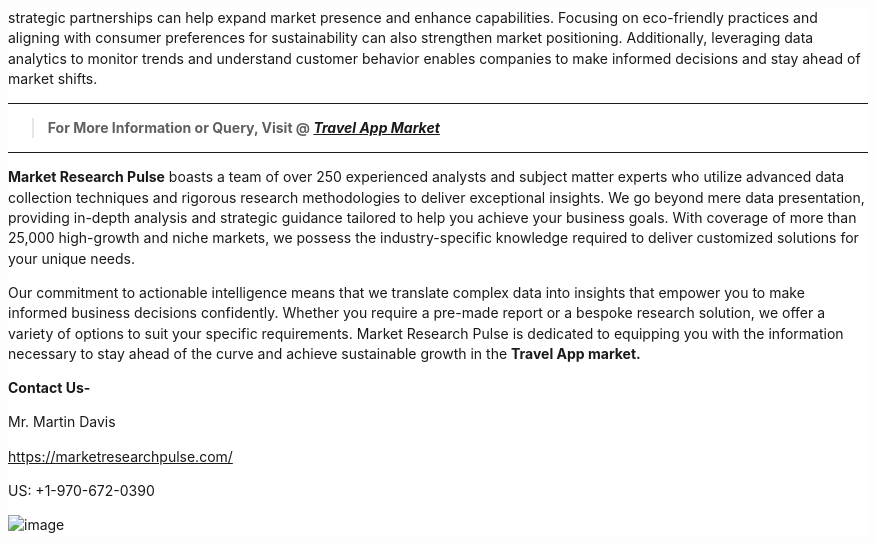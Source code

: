 strategic partnerships can help expand market presence and enhance capabilities. Focusing on eco-friendly practices and aligning with consumer preferences for sustainability can also strengthen market positioning. Additionally, leveraging data analytics to monitor trends and understand customer behavior enables companies to make informed decisions and stay ahead of market shifts.</p><hr /><blockquote><p><strong>For More Information or Query, Visit @&nbsp;<em><a href="https://marketresearchpulse.com/report/7641/travel-app-market?utm_source=Linkedin&utm_medium=0116">Travel App Market</a></em></strong></p></blockquote><hr /><p><strong>Market Research Pulse</strong> boasts a team of over 250 experienced analysts and subject matter experts who utilize advanced data collection techniques and rigorous research methodologies to deliver exceptional insights. We go beyond mere data presentation, providing in-depth analysis and strategic guidance tailored to help you achieve your business goals. With coverage of more than 25,000 high-growth and niche markets, we possess the industry-specific knowledge required to deliver customized solutions for your unique needs.</p><p>Our commitment to actionable intelligence means that we translate complex data into insights that empower you to make informed business decisions confidently. Whether you require a pre-made report or a bespoke research solution, we offer a variety of options to suit your specific requirements. Market Research Pulse is dedicated to equipping you with the information necessary to stay ahead of the curve and achieve sustainable growth in the <strong>Travel App market.</strong></p><p><strong>Contact Us-</strong></p><p>Mr. Martin Davis</p><p>https://marketresearchpulse.com/</p><p>US: +1-970-672-0390</p>
![image](https://github.com/user-attachments/assets/35b8c296-f6e5-4f7d-81b4-8c83d7495588)
